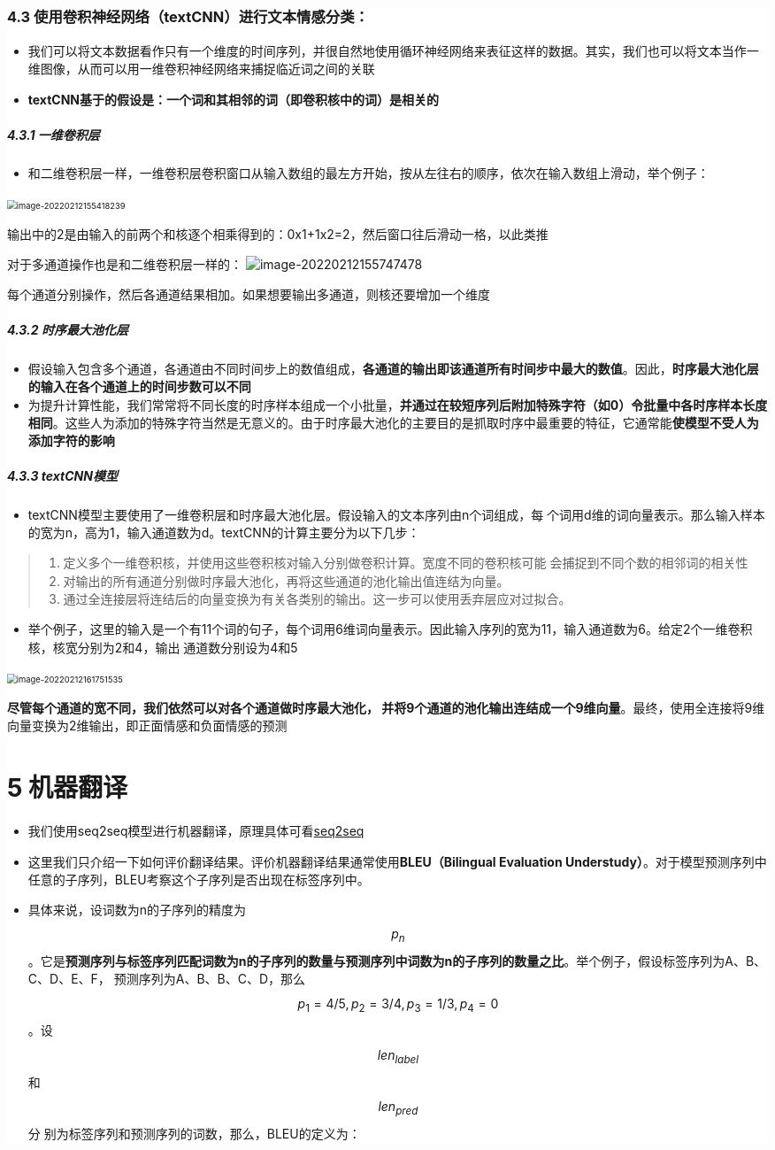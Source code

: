 

### 4.3 使用卷积神经网络（textCNN）进行文本情感分类：

- 我们可以将⽂本数据看作只有⼀个维度的时间序列，并很⾃然地使⽤循环神经⽹络来表征这样的数据。其实，我们也可以将⽂本当作⼀维图像，从而可以⽤⼀维卷积神经⽹络来捕捉临近词之间的关联

- **textCNN基于的假设是：一个词和其相邻的词（即卷积核中的词）是相关的**



##### 4.3.1 一维卷积层

- 和二维卷积层一样，一维卷积层卷积窗口从输⼊数组的最左⽅开始，按从左往右的顺序，依次在输⼊数组上滑动，举个例子：

<img src="https://zlkqzimg-1310374208.cos.ap-chengdu.myqcloud.com/image-20220212155418239.png" alt="image-20220212155418239" style="zoom:67%;" />

输出中的2是由输入的前两个和核逐个相乘得到的：0x1+1x2=2，然后窗口往后滑动一格，以此类推

对于多通道操作也是和二维卷积层一样的：
![image-20220212155747478](https://zlkqzimg-1310374208.cos.ap-chengdu.myqcloud.com/image-20220212155747478.png)

每个通道分别操作，然后各通道结果相加。如果想要输出多通道，则核还要增加一个维度



##### 4.3.2 时序最大池化层

- 假设输⼊包含多个通道，各通道由不同时间步上的数值组成，**各通道的输出即该通道所有时间步中最⼤的数值**。因此，**时序最⼤池化层的输⼊在各个通道上的时间步数可以不同**
- 为提升计算性能，我们常常将不同⻓度的时序样本组成⼀个小批量，**并通过在较短序列后附加特殊字符（如0）令批量中各时序样本⻓度相同**。这些⼈为添加的特殊字符当然是⽆意义的。由于时序最⼤池化的主要⽬的是抓取时序中最重要的特征，它通常能**使模型不受⼈为添加字符的影响**



##### 4.3.3 textCNN模型

- textCNN模型主要使⽤了⼀维卷积层和时序最⼤池化层。假设输⼊的⽂本序列由n个词组成，每 个词⽤d维的词向量表⽰。那么输⼊样本的宽为n，⾼为1，输⼊通道数为d。textCNN的计算主要分为以下⼏步：

> 1. 定义多个⼀维卷积核，并使⽤这些卷积核对输⼊分别做卷积计算。宽度不同的卷积核可能 会捕捉到不同个数的相邻词的相关性
> 2. 对输出的所有通道分别做时序最⼤池化，再将这些通道的池化输出值连结为向量。
> 3. 通过全连接层将连结后的向量变换为有关各类别的输出。这⼀步可以使⽤丢弃层应对过拟合。

- 举个例子，这⾥的输⼊是⼀个有11个词的句子，每个词⽤6维词向量表⽰。因此输⼊序列的宽为11，输⼊通道数为6。给定2个⼀维卷积核，核宽分别为2和4，输出 通道数分别设为4和5

<img src="https://zlkqzimg-1310374208.cos.ap-chengdu.myqcloud.com/image-20220212161751535.png" alt="image-20220212161751535" style="zoom: 67%;" />

**尽管每个通道的宽不同，我们依然可以对各个通道做时序最⼤池化， 并将9个通道的池化输出连结成⼀个9维向量**。最终，使⽤全连接将9维向量变换为2维输出，即正⾯情感和负⾯情感的预测





# 5 机器翻译

- 我们使用seq2seq模型进行机器翻译，原理具体可看[seq2seq](https://zlkqz.top/2021/12/10/RNN/#7-Seq2Seq%E6%A8%A1%E5%9E%8B)

- 这里我们只介绍一下如何评价翻译结果。评价机器翻译结果通常使⽤**BLEU（Bilingual Evaluation Understudy）**。对于模型预测序列中任意的子序列，BLEU考察这个子序列是否出现在标签序列中。
- 具体来说，设词数为n的⼦序列的精度为$$p_n$$。它是**预测序列与标签序列匹配词数为n的⼦序列的数量与预测序列中词数为n的⼦序列的数量之⽐**。举个例子，假设标签序列为A、B、C、D、E、F， 预测序列为A、B、B、C、D，那么$$p_1 = 4/5, p_2 = 3/4, p_3 = 1/3, p_4 = 0$$。设$$len_{label}$$和$$len_{pred}$$分 别为标签序列和预测序列的词数，那么，BLEU的定义为：

